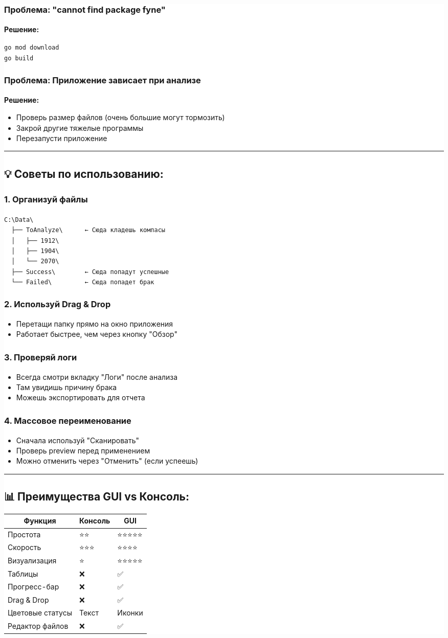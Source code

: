 ### Проблема: "cannot find package fyne"
**Решение:**
```bash
go mod download
go build
```

### Проблема: Приложение зависает при анализе
**Решение:**
- Проверь размер файлов (очень большие могут тормозить)
- Закрой другие тяжелые программы
- Перезапусти приложение

---

## 💡 Советы по использованию:

### 1. Организуй файлы
```
C:\Data\
  ├── ToAnalyze\      ← Сюда кладешь компасы
  │   ├── 1912\
  │   ├── 1904\
  │   └── 2070\
  ├── Success\        ← Сюда попадут успешные
  └── Failed\         ← Сюда попадет брак
```

### 2. Используй Drag & Drop
- Перетащи папку прямо на окно приложения
- Работает быстрее, чем через кнопку "Обзор"

### 3. Проверяй логи
- Всегда смотри вкладку "Логи" после анализа
- Там увидишь причину брака
- Можешь экспортировать для отчета

### 4. Массовое переименование
- Сначала используй "Сканировать"
- Проверь preview перед применением
- Можно отменить через "Отменить" (если успеешь)

---

## 📊 Преимущества GUI vs Консоль:

| Функция | Консоль | GUI |
|---------|---------|-----|
| Простота | ⭐⭐ | ⭐⭐⭐⭐⭐ |
| Скорость | ⭐⭐⭐ | ⭐⭐⭐⭐ |
| Визуализация | ⭐ | ⭐⭐⭐⭐⭐ |
| Таблицы | ❌ | ✅ |
| Прогресс-бар | ❌ | ✅ |
| Drag & Drop | ❌ | ✅ |
| Цветовые статусы | Текст | Иконки |
| Редактор файлов | ❌ | ✅ |